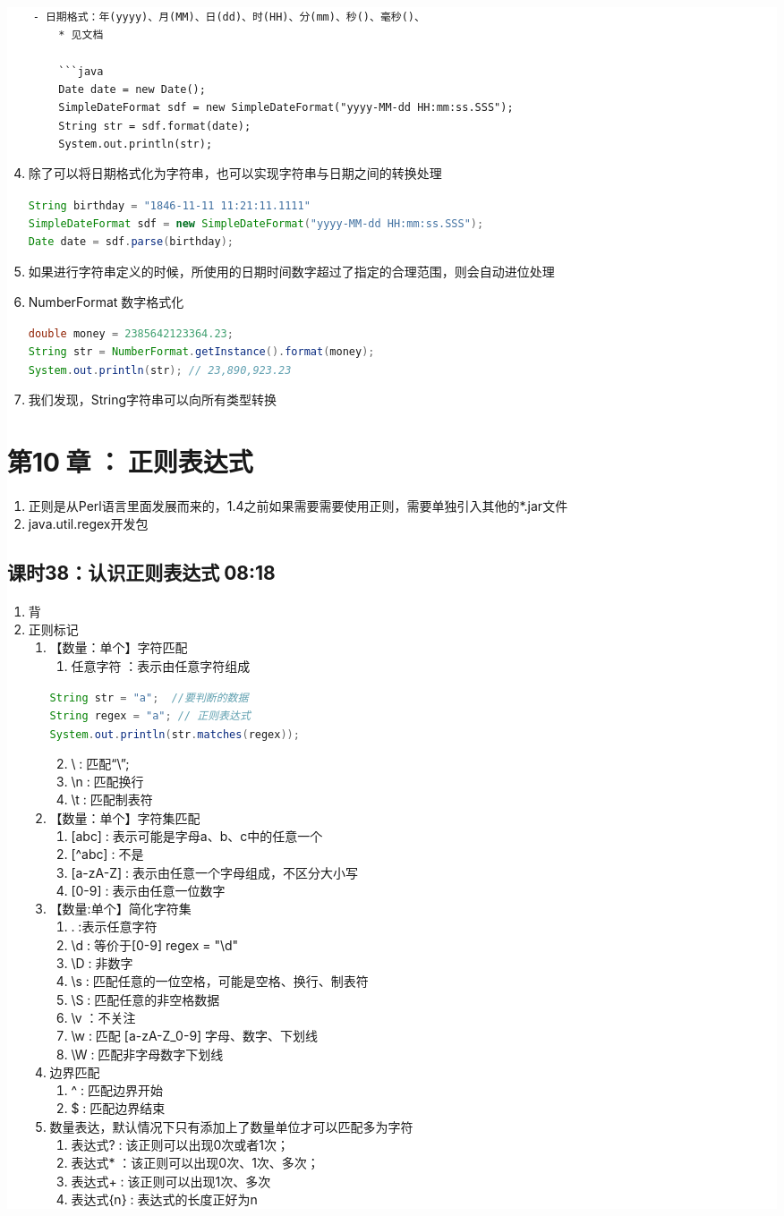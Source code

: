         - 日期格式：年(yyyy)、月(MM)、日(dd)、时(HH)、分(mm)、秒()、毫秒()、
            * 见文档
            
            ```java
            Date date = new Date();
            SimpleDateFormat sdf = new SimpleDateFormat("yyyy-MM-dd HH:mm:ss.SSS");
            String str = sdf.format(date);
            System.out.println(str);

4. 除了可以将日期格式化为字符串，也可以实现字符串与日期之间的转换处理

    ```java
    String birthday = "1846-11-11 11:21:11.1111"
    SimpleDateFormat sdf = new SimpleDateFormat("yyyy-MM-dd HH:mm:ss.SSS");
    Date date = sdf.parse(birthday);

5. 如果进行字符串定义的时候，所使用的日期时间数字超过了指定的合理范围，则会自动进位处理
6. NumberFormat 数字格式化
    ```java
    double money = 2385642123364.23;
    String str = NumberFormat.getInstance().format(money);
    System.out.println(str); // 23,890,923.23
    ```
7. 我们发现，String字符串可以向所有类型转换
# 第10 章 ： 正则表达式
1. 正则是从Perl语言里面发展而来的，1.4之前如果需要需要使用正则，需要单独引入其他的*.jar文件
2. java.util.regex开发包

## 课时38：认识正则表达式 08:18
1. 背
2. 正则标记
    1. 【数量：单个】字符匹配
        1. 任意字符 ：表示由任意字符组成
        ```java
        String str = "a";  //要判断的数据
        String regex = "a"; // 正则表达式
        System.out.println(str.matches(regex));
        ``` 
        2. \\ : 匹配“\”;
        3. \n : 匹配换行
        4. \t : 匹配制表符
    2. 【数量：单个】字符集匹配
        1. [abc] : 表示可能是字母a、b、c中的任意一个
        2. [^abc] : 不是
        3. [a-zA-Z] : 表示由任意一个字母组成，不区分大小写
        4. [0-9] : 表示由任意一位数字   
    3. 【数量:单个】简化字符集
        1. . :表示任意字符
        2. \d : 等价于[0-9]  regex = "\\d"
        3. \D : 非数字
        4. \s : 匹配任意的一位空格，可能是空格、换行、制表符
        5. \S : 匹配任意的非空格数据
        6. \v ：不关注
        7. \w : 匹配 [a-zA-Z_0-9] 字母、数字、下划线
        8. \W : 匹配非字母数字下划线
    4. 边界匹配 
        1. ^ : 匹配边界开始
        2. $ : 匹配边界结束
    5. 数量表达，默认情况下只有添加上了数量单位才可以匹配多为字符
        1. 表达式? : 该正则可以出现0次或者1次；
        2. 表达式* ：该正则可以出现0次、1次、多次；
        3. 表达式+ : 该正则可以出现1次、多次
        4. 表达式{n} : 表达式的长度正好为n